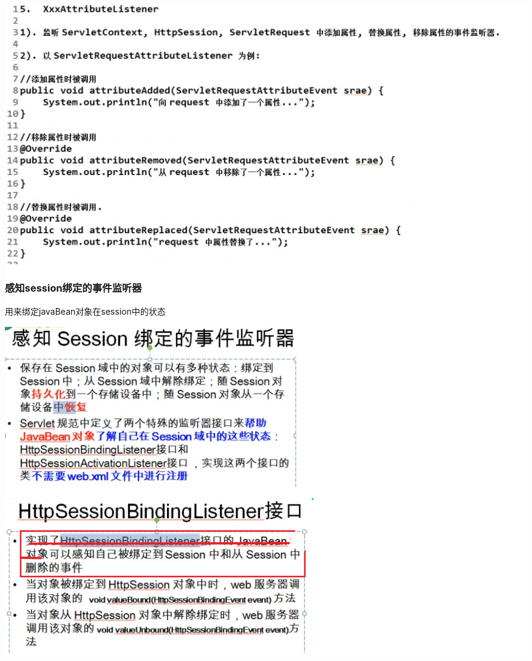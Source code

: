 ![JAVAWEB_REVIEW85.png](https://github.com/zhaodahan/zhao_Note/blob/master/wiki_img/JAVAWEB_REVIEW85.png?raw=true)

### 感知session绑定的事件监听器

用来绑定javaBean对象在session中的状态

![JAVAWEB_REVIEW86.png](https://github.com/zhaodahan/zhao_Note/blob/master/wiki_img/JAVAWEB_REVIEW86.png?raw=true)

![JAVAWEB_REVIEW87.png](https://github.com/zhaodahan/zhao_Note/blob/master/wiki_img/JAVAWEB_REVIEW87.png?raw=true)
